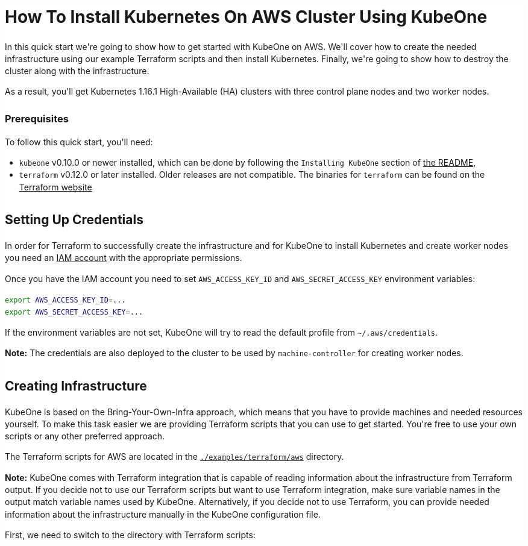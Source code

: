 # How To Install Kubernetes On AWS Cluster Using KubeOne

In this quick start we're going to show how to get started with KubeOne on AWS. We'll cover how to create the needed infrastructure using our example Terraform scripts and then install Kubernetes. Finally, we're going to show how to destroy the cluster along with the infrastructure.

As a result, you'll get Kubernetes 1.16.1 High-Available (HA) clusters with three control plane nodes and two worker nodes.

### Prerequisites

To follow this quick start, you'll need:

* `kubeone` v0.10.0 or newer installed, which can be done by following the `Installing KubeOne` section of [the README](https://github.com/kubermatic/kubeone/blob/master/README.md),
* `terraform` v0.12.0 or later installed. Older releases are not compatible. The binaries for `terraform` can be found on the [Terraform website](https://www.terraform.io/downloads.html)

## Setting Up Credentials

In order for Terraform to successfully create the infrastructure and for KubeOne to install Kubernetes and create worker nodes you need an [IAM account](https://docs.aws.amazon.com/IAM/latest/UserGuide/id_users_create.html) with the appropriate permissions.

Once you have the IAM account you need to set `AWS_ACCESS_KEY_ID` and `AWS_SECRET_ACCESS_KEY` environment variables:

```bash
export AWS_ACCESS_KEY_ID=...
export AWS_SECRET_ACCESS_KEY=...
```

If the environment variables are not set, KubeOne will try to read the default profile from `~/.aws/credentials`.

**Note:** The credentials are also deployed to the cluster to be used by `machine-controller` for creating worker nodes.

## Creating Infrastructure

KubeOne is based on the Bring-Your-Own-Infra approach, which means that you have to provide machines and needed resources yourself. To make this task easier we are providing Terraform scripts that you can use to get started. You're free to use your own scripts or any other preferred approach.

The Terraform scripts for AWS are located in the [`./examples/terraform/aws`](https://github.com/kubermatic/kubeone/tree/master/examples/terraform/aws) directory.

**Note:** KubeOne comes with Terraform integration that is capable of reading information about the infrastructure from Terraform output. If you decide not to use our Terraform scripts but want to use Terraform integration, make sure variable names in the output match variable names used by KubeOne. Alternatively, if you decide not to use Terraform, you can provide needed information about the infrastructure manually in the KubeOne configuration file.

First, we need to switch to the directory with Terraform scripts:
